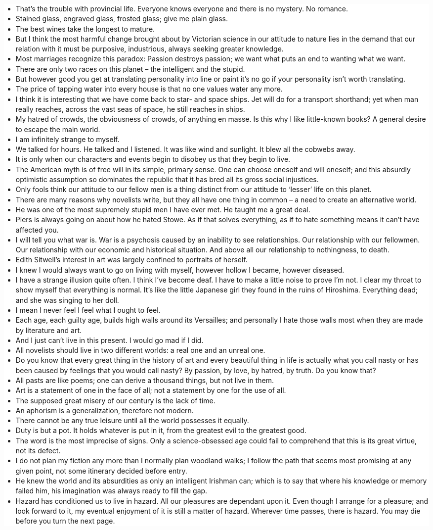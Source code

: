  - That’s the trouble with provincial life. Everyone knows everyone and there is no mystery. No romance.
 - Stained glass, engraved glass, frosted glass; give me plain glass.
 - The best wines take the longest to mature.
 - But I think the most harmful change brought about by Victorian science in our attitude to nature lies in the demand that our relation with it must be purposive, industrious, always seeking greater knowledge.
 - Most marriages recognize this paradox: Passion destroys passion; we want what puts an end to wanting what we want.
 - There are only two races on this planet – the intelligent and the stupid.
 - But however good you get at translating personality into line or paint it’s no go if your personality isn’t worth translating.
 - The price of tapping water into every house is that no one values water any more.
 - I think it is interesting that we have come back to star- and space ships. Jet will do for a transport shorthand; yet when man really reaches, across the vast seas of space, he still reaches in ships.
 - My hatred of crowds, the obviousness of crowds, of anything en masse. Is this why I like little-known books? A general desire to escape the main world.
 - I am infinitely strange to myself.
 - We talked for hours. He talked and I listened. It was like wind and sunlight. It blew all the cobwebs away.
 - It is only when our characters and events begin to disobey us that they begin to live.
 - The American myth is of free will in its simple, primary sense. One can choose oneself and will oneself; and this absurdly optimistic assumption so dominates the republic that it has bred all its gross social injustices.
 - Only fools think our attitude to our fellow men is a thing distinct from our attitude to ‘lesser’ life on this planet.
 - There are many reasons why novelists write, but they all have one thing in common – a need to create an alternative world.
 - He was one of the most supremely stupid men I have ever met. He taught me a great deal.
 - Piers is always going on about how he hated Stowe. As if that solves everything, as if to hate something means it can’t have affected you.
 - I will tell you what war is. War is a psychosis caused by an inability to see relationships. Our relationship with our fellowmen. Our relationship with our economic and historical situation. And above all our relationship to nothingness, to death.
 - Edith Sitwell’s interest in art was largely confined to portraits of herself.
 - I knew I would always want to go on living with myself, however hollow I became, however diseased.
 - I have a strange illusion quite often. I think I’ve become deaf. I have to make a little noise to prove I’m not. I clear my throat to show myself that everything is normal. It’s like the little Japanese girl they found in the ruins of Hiroshima. Everything dead; and she was singing to her doll.
 - I mean I never feel I feel what I ought to feel.
 - Each age, each guilty age, builds high walls around its Versailles; and personally I hate those walls most when they are made by literature and art.
 - And I just can’t live in this present. I would go mad if I did.
 - All novelists should live in two different worlds: a real one and an unreal one.
 - Do you know that every great thing in the history of art and every beautiful thing in life is actually what you call nasty or has been caused by feelings that you would call nasty? By passion, by love, by hatred, by truth. Do you know that?
 - All pasts are like poems; one can derive a thousand things, but not live in them.
 - Art is a statement of one in the face of all; not a statement by one for the use of all.
 - The supposed great misery of our century is the lack of time.
 - An aphorism is a generalization, therefore not modern.
 - There cannot be any true leisure until all the world possesses it equally.
 - Duty is but a pot. It holds whatever is put in it, from the greatest evil to the greatest good.
 - The word is the most imprecise of signs. Only a science-obsessed age could fail to comprehend that this is its great virtue, not its defect.
 - I do not plan my fiction any more than I normally plan woodland walks; I follow the path that seems most promising at any given point, not some itinerary decided before entry.
 - He knew the world and its absurdities as only an intelligent Irishman can; which is to say that where his knowledge or memory failed him, his imagination was always ready to fill the gap.
 - Hazard has conditioned us to live in hazard. All our pleasures are dependant upon it. Even though I arrange for a pleasure; and look forward to it, my eventual enjoyment of it is still a matter of hazard. Wherever time passes, there is hazard. You may die before you turn the next page.